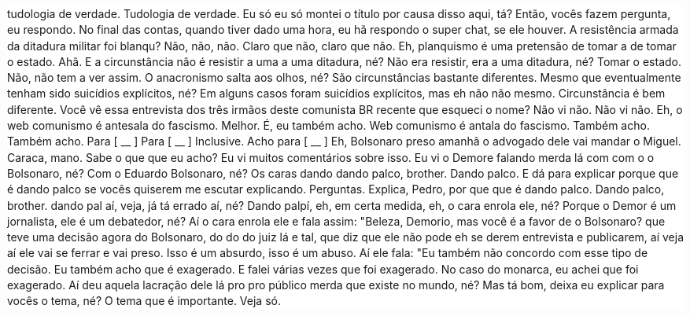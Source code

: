 tudologia de verdade. Tudologia de
verdade. Eu só eu só montei o título por
causa disso aqui, tá? Então, vocês fazem
pergunta, eu respondo. No final das
contas, quando tiver dado uma hora, eu
hã respondo o super chat, se ele houver.
A resistência armada da ditadura militar
foi blanqu?
Não, não, não. Claro que não, claro que
não. Eh, planquismo é uma pretensão de
tomar a de tomar o estado.
Ahã. E a circunstância não é resistir a
uma
a uma ditadura, né? Não era resistir,
era a uma ditadura, né? Tomar o estado.
Não, não tem a ver assim. O anacronismo
salta aos olhos, né? São circunstâncias
bastante diferentes. Mesmo que
eventualmente tenham sido suicídios
explícitos, né? Em alguns casos foram
suicídios explícitos, mas eh não não
mesmo. Circunstância é bem diferente.
Você vê essa entrevista dos três irmãos
deste comunista BR recente que esqueci o
nome? Não vi não.
Não vi não.
Eh, o web comunismo é antesala do
fascismo. Melhor. É, eu também acho. Web
comunismo é antala do fascismo. Também
acho. Também acho. Para [ __ ] Para
[ __ ] Inclusive. Acho para [ __ ]
Eh, Bolsonaro preso amanhã o advogado
dele vai mandar o Miguel. Caraca, mano.
Sabe o que que eu acho? Eu vi muitos
comentários sobre isso. Eu vi o Demore
falando merda lá com com o o Bolsonaro,
né? Com o Eduardo Bolsonaro, né? Os
caras dando dando palco, brother. Dando
palco. E dá para explicar porque que é
dando palco se vocês quiserem me escutar
explicando. Perguntas. Explica, Pedro,
por que que é dando palco. Dando palco,
brother. dando pal aí, veja, já tá
errado aí, né? Dando palpí, eh, em certa
medida, eh, o cara enrola ele, né?
Porque o Demor é um jornalista, ele é um
debatedor, né? Aí o cara enrola ele e
fala assim: "Beleza, Demorio, mas você é
a favor de o Bolsonaro? que teve uma
decisão agora do Bolsonaro, do do do
juiz lá e tal, que diz que ele não pode
eh se derem entrevista e publicarem, aí
veja aí ele vai se ferrar e vai preso.
Isso é um absurdo, isso é um abuso. Aí
ele fala: "Eu também não concordo com
esse tipo de decisão.
Eu também acho que é exagerado. E falei
várias vezes que foi exagerado. No caso
do monarca, eu achei que foi exagerado.
Aí deu aquela lacração dele lá pro pro
público merda que existe no mundo, né?
Mas tá bom, deixa eu explicar para vocês
o tema, né? O tema que é importante.
Veja só.